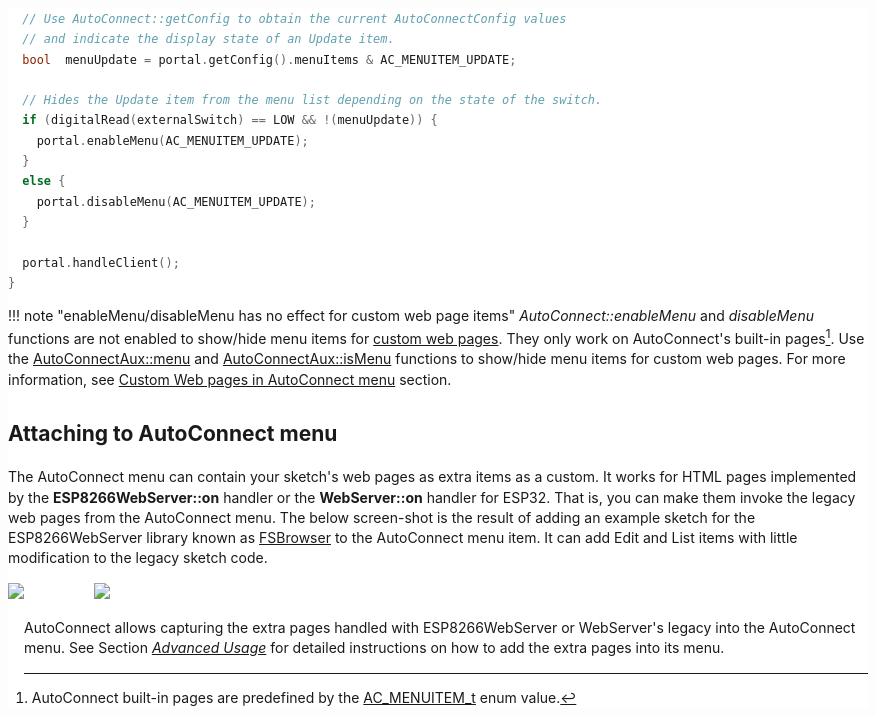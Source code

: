 ```cpp
  // Use AutoConnect::getConfig to obtain the current AutoConnectConfig values
  // and indicate the display state of an Update item.
  bool  menuUpdate = portal.getConfig().menuItems & AC_MENUITEM_UPDATE;

  // Hides the Update item from the menu list depending on the state of the switch.
  if (digitalRead(externalSwitch) == LOW && !(menuUpdate)) {
    portal.enableMenu(AC_MENUITEM_UPDATE);
  }
  else {
    portal.disableMenu(AC_MENUITEM_UPDATE);
  }

  portal.handleClient();
}
```
!!! note "enableMenu/disableMenu has no effect for custom web page items"
    *AutoConnect::enableMenu* and *disableMenu* functions are not enabled to show/hide menu items for [custom web pages](acintro.md). They only work on AutoConnect's built-in pages[^2]. Use the [AutoConnectAux::menu](apiaux.md#menu) and [AutoConnectAux::isMenu](apiaux.md#ismenu) functions to show/hide menu items for custom web pages. For more information, see [Custom Web pages in AutoConnect menu](acintro.md#custom-web-pages-in-autoconnect-menu) section.

[^2]: AutoConnect built-in pages are predefined by the [AC_MENUITEM_t](api.html#enablemenu) enum value.

## <i class="fa fa-bars"></i> Attaching to AutoConnect menu

The AutoConnect menu can contain your sketch's web pages as extra items as a custom. It works for HTML pages implemented by the **ESP8266WebServer::on** handler or the **WebServer::on** handler for ESP32. That is, you can make them invoke the legacy web pages from the AutoConnect menu. The below screen-shot is the result of adding an example sketch for the ESP8266WebServer library known as [FSBrowser](https://github.com/esp8266/Arduino/tree/master/libraries/ESP8266WebServer/examples/FSBrowser) to the AutoConnect menu item. It can add Edit and List items with little modification to the legacy sketch code.

<div style="float:left;width:auto;height:420px;"><img style="width:auto;height:420px;" src="images/fsbmenu.png"></div>
<img style="margin-left:70px;width:auto;height:420px;" src="images/fsbmenu_expand.png">

AutoConnect allows capturing the extra pages handled with ESP8266WebServer or WebServer's legacy into the AutoConnect menu. See Section [*Advanced Usage*](advancedusage.md#capture-the-legacy-web-pages-as-items-into-the-menu) for detailed instructions on how to add the extra pages into its menu.


[^1]: AutoConnect does not check the syntax and validity of the entered IP address. If the entered static IPs are incorrect, it cannot connect to the access point.